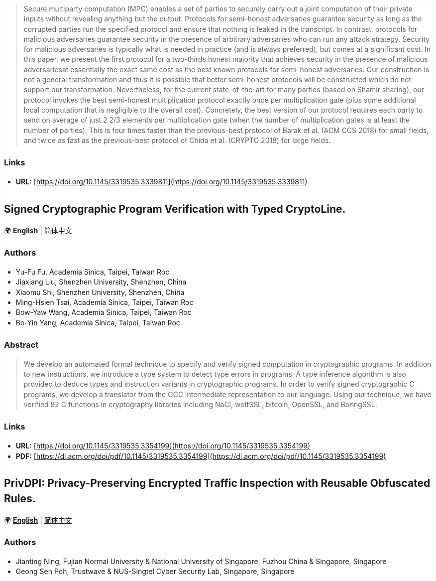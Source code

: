 > Secure multiparty computation (MPC) enables a set of parties to securely carry out a joint computation of their private inputs without revealing anything but the output. Protocols for semi-honest adversaries guarantee security as long as the corrupted parties run the specified protocol and ensure that nothing is leaked in the transcript. In contrast, protocols for malicious adversaries guarantee security in the presence of arbitrary adversaries who can run any attack strategy. Security for malicious adversaries is typically what is needed in practice (and is always preferred), but comes at a significant cost. In this paper, we present the first protocol for a two-thirds honest majority that achieves security in the presence of malicious adversariesat essentially the exact same cost as the best known protocols for semi-honest adversaries. Our construction is not a general transformation and thus it is possible that better semi-honest protocols will be constructed which do not support our transformation. Nevertheless, for the current state-of-the-art for many parties (based on Shamir sharing), our protocol invokes the best semi-honest multiplication protocol exactly once per multiplication gate (plus some additional local computation that is negligible to the overall cost). Concretely, the best version of our protocol requires each party to send on average of just 2 2/3 elements per multiplication gate (when the number of multiplication gates is at least the number of parties). This is four times faster than the previous-best protocol of Barak et al. (ACM CCS 2018) for small fields, and twice as fast as the previous-best protocol of Chida et al. (CRYPTO 2018) for large fields.

### Links
- **URL:** [https://doi.org/10.1145/3319535.3339811](https://doi.org/10.1145/3319535.3339811)
## Signed Cryptographic Program Verification with Typed CryptoLine.
🌍 **[English](../../../docs/en/ACM%20Conference%20on%20Computer%20and%20Communications%20Security/ACM%20Conference%20on%20Computer%20and%20Communications%20Security[2019].md#signed-cryptographic-program-verification-with-typed-cryptoline)** | [简体中文](../../../docs/zh-CN/ACM%20Conference%20on%20Computer%20and%20Communications%20Security/ACM%20Conference%20on%20Computer%20and%20Communications%20Security[2019].md#signed-cryptographic-program-verification-with-typed-cryptoline)
### Authors
* Yu-Fu Fu, Academia Sinica, Taipei, Taiwan Roc
* Jiaxiang Liu, Shenzhen University, Shenzhen, China
* Xiaomu Shi, Shenzhen University, Shenzhen, China
* Ming-Hsien Tsai, Academia Sinica, Taipei, Taiwan Roc
* Bow-Yaw Wang, Academia Sinica, Taipei, Taiwan Roc
* Bo-Yin Yang, Academia Sinica, Taipei, Taiwan Roc
### Abstract
> We develop an automated formal technique to specify and verify signed computation in cryptographic programs. In addition to new instructions, we introduce a type system to detect type errors in programs. A type inference algorithm is also provided to deduce types and instruction variants in cryptographic programs. In order to verify signed cryptographic C programs, we develop a translator from the GCC intermediate representation to our language. Using our technique, we have verified 82 C functions in cryptography libraries including NaCl, wolfSSL, bitcoin, OpenSSL, and BoringSSL.

### Links
- **URL:** [https://doi.org/10.1145/3319535.3354199](https://doi.org/10.1145/3319535.3354199)
- **PDF:** [https://dl.acm.org/doi/pdf/10.1145/3319535.3354199](https://dl.acm.org/doi/pdf/10.1145/3319535.3354199)
## PrivDPI: Privacy-Preserving Encrypted Traffic Inspection with Reusable Obfuscated Rules.
🌍 **[English](../../../docs/en/ACM%20Conference%20on%20Computer%20and%20Communications%20Security/ACM%20Conference%20on%20Computer%20and%20Communications%20Security[2019].md#privdpi-privacy-preserving-encrypted-traffic-inspection-with-reusable-obfuscated-rules)** | [简体中文](../../../docs/zh-CN/ACM%20Conference%20on%20Computer%20and%20Communications%20Security/ACM%20Conference%20on%20Computer%20and%20Communications%20Security[2019].md#privdpi-privacy-preserving-encrypted-traffic-inspection-with-reusable-obfuscated-rules)
### Authors
* Jianting Ning, Fujian Normal University & National University of Singapore, Fuzhou China & Singapore, Singapore
* Geong Sen Poh, Trustwave & NUS-Singtel Cyber Security Lab, Singapore, Singapore
